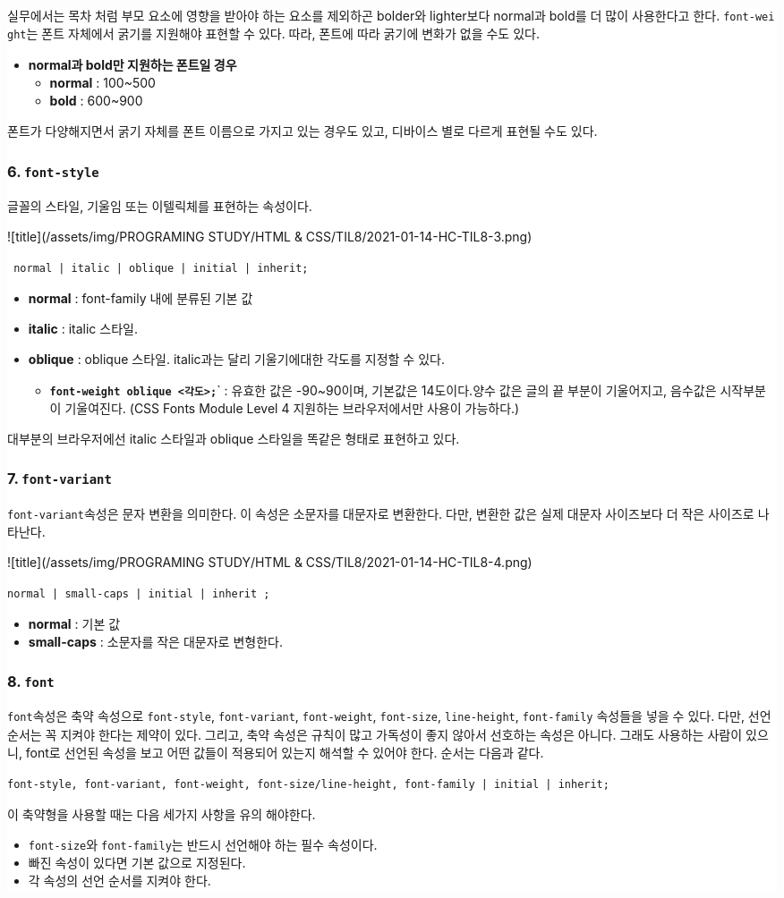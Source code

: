 실무에서는 목차 처럼 부모 요소에 영향을 받아야 하는 요소를 제외하곤 bolder와 lighter보다 normal과 bold를 더 많이 사용한다고 한다. `font-weight`는 폰트 자체에서 굵기를 지원해야 표현할 수 있다. 따라, 폰트에 따라 굵기에 변화가 없을 수도 있다.

- **normal과 bold만 지원하는 폰트일 경우** 
  - **normal** : 100~500
  - **bold** : 600~900

폰트가 다양해지면서 굵기 자체를 폰트 이름으로 가지고 있는 경우도 있고, 디바이스 별로 다르게 표현될 수도 있다.

### 6. `font-style`

글꼴의 스타일, 기울임 또는 이텔릭체를 표현하는 속성이다.

![title](/assets/img/PROGRAMING STUDY/HTML & CSS/TIL8/2021-01-14-HC-TIL8-3.png)

```
 normal | italic | oblique | initial | inherit;
```

- **normal** : font-family 내에 분류된 기본 값

- **italic** : italic 스타일.

- **oblique** : oblique 스타일. italic과는 달리 기울기에대한 각도를 지정할 수 있다.

  - **`font-weight oblique <각도>;`**` : 유효한 값은 -90~90이며, 기본값은 14도이다.양수 값은 글의 끝 부분이 기울어지고, 음수값은 시작부분이 기울여진다. (CSS Fonts Module Level 4 지원하는 브라우저에서만 사용이 가능하다.)

대부분의 브라우저에선 italic 스타일과 oblique 스타일을 똑같은 형태로 표현하고 있다.

### 7. `font-variant`

`font-variant`속성은 문자 변환을 의미한다. 이 속성은 소문자를 대문자로 변환한다.  다만, 변환한 값은 실제 대문자 사이즈보다 더 작은 사이즈로 나타난다. 

![title](/assets/img/PROGRAMING STUDY/HTML & CSS/TIL8/2021-01-14-HC-TIL8-4.png)

```
normal | small-caps | initial | inherit ;
````

- **normal** : 기본 값
- **small-caps** : 소문자를 작은 대문자로 변형한다.


### 8. `font`

`font`속성은 축약 속성으로 `font-style`, `font-variant`, `font-weight`, `font-size`, `line-height`, `font-family`  속성들을  넣을 수 있다. 다만, 선언 순서는 꼭 지켜야 한다는 제약이 있다. 그리고, 축약 속성은 규칙이 많고 가독성이 좋지 않아서 선호하는 속성은 아니다.  그래도 사용하는 사람이 있으니, font로 선언된 속성을 보고 어떤 값들이 적용되어 있는지 해석할 수 있어야 한다. 순서는 다음과 같다.

```
font-style, font-variant, font-weight, font-size/line-height, font-family | initial | inherit;
```

이 축약형을 사용할 때는 다음 세가지 사항을 유의 해야한다. 

- `font-size`와 `font-family`는 반드시 선언해야 하는 필수 속성이다.
- 빠진 속성이 있다면 기본 값으로 지정된다.
- 각 속성의 선언 순서를 지켜야 한다.
